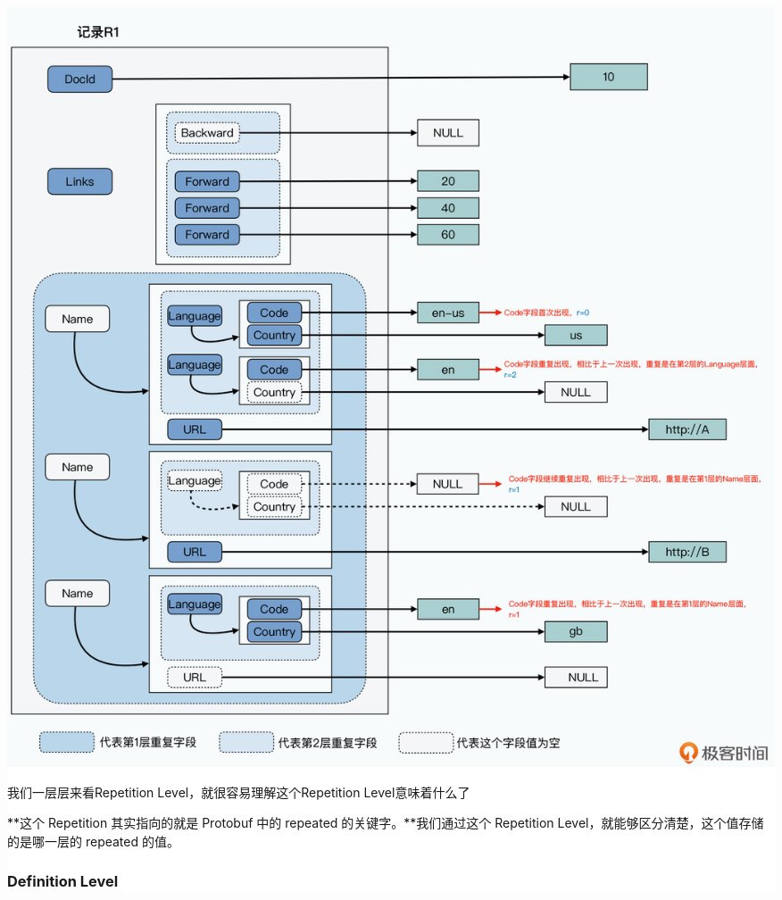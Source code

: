 ![img](img/e773c5d530304461d5e122333c3f687b.jpg)

我们一层层来看Repetition Level，就很容易理解这个Repetition Level意味着什么了

**这个 Repetition 其实指向的就是 Protobuf 中的 repeated 的关键字。**我们通过这个 Repetition Level，就能够区分清楚，这个值存储的是哪一层的 repeated 的值。

### Definition Level
